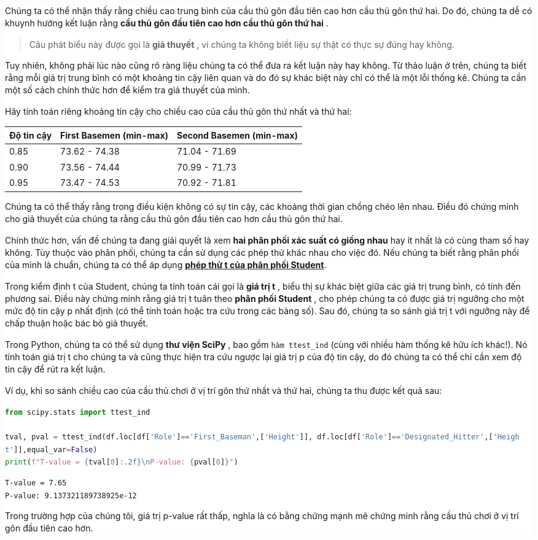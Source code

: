 Chúng ta có thể nhận thấy rằng chiều cao trung bình của cầu thủ gôn đầu tiên cao hơn cầu thủ gôn thứ hai. Do đó, chúng ta dễ có khuynh hướng kết luận rằng **cầu thủ gôn đầu tiên cao hơn cầu thủ gôn thứ hai** .

> Câu phát biểu này được gọi là **giả thuyết** , vì chúng ta không biết liệu sự thật có thực sự đúng hay không.

Tuy nhiên, không phải lúc nào cũng rõ ràng liệu chúng ta có thể đưa ra kết luận này hay không. Từ thảo luận ở trên, chúng ta biết rằng mỗi giá trị trung bình có một khoảng tin cậy liên quan và do đó sự khác biệt này chỉ có thể là một lỗi thống kê. Chúng ta cần một số cách chính thức hơn để kiểm tra giả thuyết của mình.

Hãy tính toán riêng khoảng tin cậy cho chiều cao của cầu thủ gôn thứ nhất và thứ hai:

| Độ tin cậy | First Basemen (min-max) | Second Basemen (min-max) |
|------------|---------------|----------------|
| 0.85 | 73.62 - 74.38 | 71.04 - 71.69 |
| 0.90 | 73.56 - 74.44 | 70.99 - 71.73 |
| 0.95 | 73.47 - 74.53 | 70.92 - 71.81 |

Chúng ta có thể thấy rằng trong điều kiện không có sự tin cậy, các khoảng thời gian chồng chéo lên nhau. Điều đó chứng minh cho giả thuyết của chúng ta rằng cầu thủ gôn đầu tiên cao hơn cầu thủ gôn thứ hai.

Chính thức hơn, vấn đề chúng ta đang giải quyết là xem **hai phân phối xác suất có giống nhau** hay ít nhất là có cùng tham số hay không. Tùy thuộc vào phân phối, chúng ta cần sử dụng các phép thử khác nhau cho việc đó. Nếu chúng ta biết rằng phân phối của mình là chuẩn, chúng ta có thể áp dụng **[phép thử t của phân phối Student](https://en.wikipedia.org/wiki/Student%27s_t-test)**. 

Trong kiểm định t của Student, chúng ta tính toán cái gọi là **giá trị t** , biểu thị sự khác biệt giữa các giá trị trung bình, có tính đến phương sai. Điều này chứng minh rằng giá trị t tuân theo **phân phối Student** , cho phép chúng ta có được giá trị ngưỡng cho một mức độ tin cậy p nhất định (có thể tính toán hoặc tra cứu trong các bảng số). Sau đó, chúng ta so sánh giá trị t với ngưỡng này để chấp thuận hoặc bác bỏ giả thuyết.

Trong Python, chúng ta có thể sử dụng **thư viện SciPy** , bao gồm `hàm ttest_ind` (cùng với nhiều hàm thống kê hữu ích khác!). Nó tính toán giá trị t cho chúng ta và cũng thực hiện tra cứu ngược lại giá trị p của độ tin cậy, do đó chúng ta có thể chỉ cần xem độ tin cậy để rút ra kết luận.

Ví dụ, khi so sánh chiều cao của cầu thủ chơi ở vị trí gôn thứ nhất và thứ hai, chúng ta thu được kết quả sau:
```python
from scipy.stats import ttest_ind

tval, pval = ttest_ind(df.loc[df['Role']=='First_Baseman',['Height']], df.loc[df['Role']=='Designated_Hitter',['Height']],equal_var=False)
print(f"T-value = {tval[0]:.2f}\nP-value: {pval[0]}")
```
```
T-value = 7.65
P-value: 9.137321189738925e-12
```
Trong trường hợp của chúng tôi, giá trị p-value rất thấp, nghĩa là có bằng chứng mạnh mẽ chứng minh rằng cầu thủ chơi ở vị trí gôn đầu tiên cao hơn.
